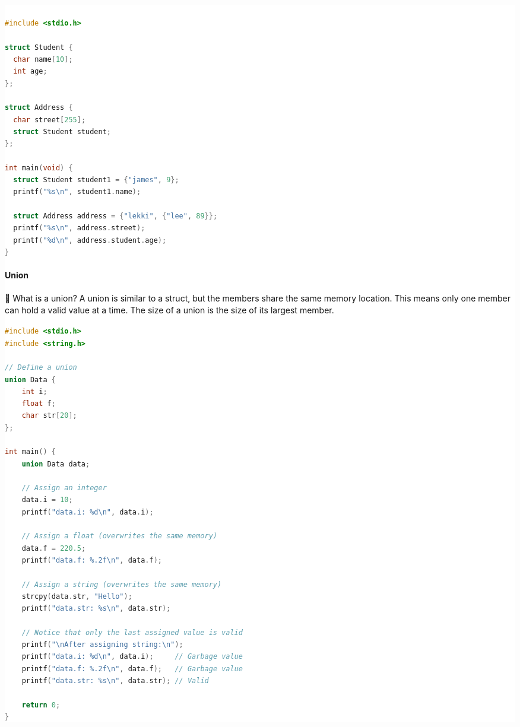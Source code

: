 ```c

#include <stdio.h>

struct Student {
  char name[10];
  int age;
};

struct Address {
  char street[255];
  struct Student student;
};

int main(void) {
  struct Student student1 = {"james", 9};
  printf("%s\n", student1.name);

  struct Address address = {"lekki", {"lee", 89}};
  printf("%s\n", address.street);
  printf("%d\n", address.student.age);
}
```

#### Union

🔹 What is a union?
A union is similar to a struct, but the members share the same memory location.
This means only one member can hold a valid value at a time.
The size of a union is the size of its largest member.

```c
#include <stdio.h>
#include <string.h>

// Define a union
union Data {
    int i;
    float f;
    char str[20];
};

int main() {
    union Data data;

    // Assign an integer
    data.i = 10;
    printf("data.i: %d\n", data.i);

    // Assign a float (overwrites the same memory)
    data.f = 220.5;
    printf("data.f: %.2f\n", data.f);

    // Assign a string (overwrites the same memory)
    strcpy(data.str, "Hello");
    printf("data.str: %s\n", data.str);

    // Notice that only the last assigned value is valid
    printf("\nAfter assigning string:\n");
    printf("data.i: %d\n", data.i);     // Garbage value
    printf("data.f: %.2f\n", data.f);   // Garbage value
    printf("data.str: %s\n", data.str); // Valid

    return 0;
}
```